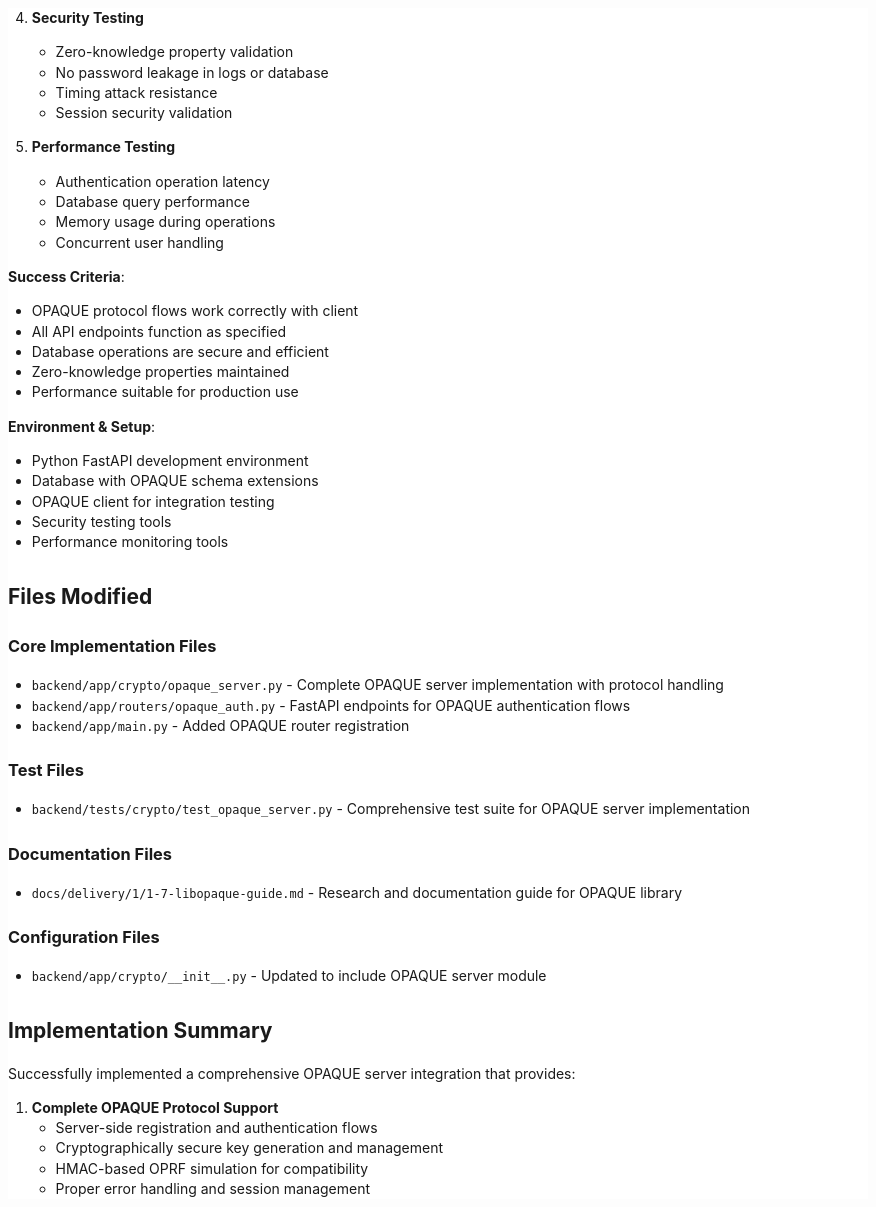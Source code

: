 4. **Security Testing**
   - Zero-knowledge property validation
   - No password leakage in logs or database
   - Timing attack resistance
   - Session security validation

5. **Performance Testing**
   - Authentication operation latency
   - Database query performance
   - Memory usage during operations
   - Concurrent user handling

**Success Criteria**:
- OPAQUE protocol flows work correctly with client
- All API endpoints function as specified
- Database operations are secure and efficient
- Zero-knowledge properties maintained
- Performance suitable for production use

**Environment & Setup**:
- Python FastAPI development environment
- Database with OPAQUE schema extensions
- OPAQUE client for integration testing
- Security testing tools
- Performance monitoring tools

## Files Modified

### Core Implementation Files
- `backend/app/crypto/opaque_server.py` - Complete OPAQUE server implementation with protocol handling
- `backend/app/routers/opaque_auth.py` - FastAPI endpoints for OPAQUE authentication flows
- `backend/app/main.py` - Added OPAQUE router registration

### Test Files
- `backend/tests/crypto/test_opaque_server.py` - Comprehensive test suite for OPAQUE server implementation

### Documentation Files
- `docs/delivery/1/1-7-libopaque-guide.md` - Research and documentation guide for OPAQUE library

### Configuration Files
- `backend/app/crypto/__init__.py` - Updated to include OPAQUE server module

## Implementation Summary

Successfully implemented a comprehensive OPAQUE server integration that provides:

1. **Complete OPAQUE Protocol Support**
   - Server-side registration and authentication flows
   - Cryptographically secure key generation and management
   - HMAC-based OPRF simulation for compatibility
   - Proper error handling and session management
